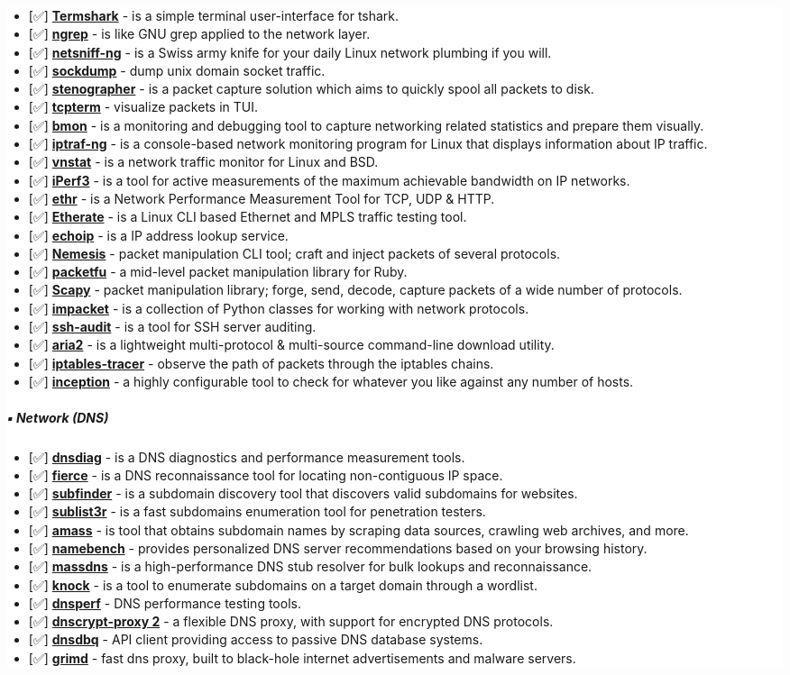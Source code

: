 - [✅] [**Termshark**](https://termshark.io/) - is a simple terminal user-interface for tshark.
- [✅] [**ngrep**](https://github.com/jpr5/ngrep) - is like GNU grep applied to the network layer.
- [✅] [**netsniff-ng**](http://netsniff-ng.org/) - is a Swiss army knife for your daily Linux network plumbing if you will.
- [✅] [**sockdump**](https://github.com/mechpen/sockdump) - dump unix domain socket traffic.
- [✅] [**stenographer**](https://github.com/google/stenographer) - is a packet capture solution which aims to quickly spool all packets to disk.
- [✅] [**tcpterm**](https://github.com/sachaos/tcpterm) - visualize packets in TUI.
- [✅] [**bmon**](https://github.com/tgraf/bmon) - is a monitoring and debugging tool to capture networking related statistics and prepare them visually.
- [✅] [**iptraf-ng**](http://iptraf.seul.org/2.6/manual.html#installation) - is a console-based network monitoring program for Linux that displays information about IP traffic.
- [✅] [**vnstat**](https://github.com/vergoh/vnstat) - is a network traffic monitor for Linux and BSD.
- [✅] [**iPerf3**](https://iperf.fr/) - is a tool for active measurements of the maximum achievable bandwidth on IP networks.
- [✅] [**ethr**](https://github.com/Microsoft/Ethr) - is a Network Performance Measurement Tool for TCP, UDP & HTTP.
- [✅] [**Etherate**](https://github.com/jwbensley/Etherate) - is a Linux CLI based Ethernet and MPLS traffic testing tool.
- [✅] [**echoip**](https://github.com/mpolden/echoip) - is a IP address lookup service.
- [✅] [**Nemesis**](https://github.com/troglobit/nemesis) - packet manipulation CLI tool; craft and inject packets of several protocols.
- [✅] [**packetfu**](https://github.com/packetfu/packetfu) - a mid-level packet manipulation library for Ruby.
- [✅] [**Scapy**](https://scapy.net/) - packet manipulation library; forge, send, decode, capture packets of a wide number of protocols.
- [✅] [**impacket**](https://github.com/SecureAuthCorp/impacket) - is a collection of Python classes for working with network protocols.
- [✅] [**ssh-audit**](https://github.com/arthepsy/ssh-audit) - is a tool for SSH server auditing.
- [✅] [**aria2**](https://aria2.github.io/) - is a lightweight multi-protocol & multi-source command-line download utility.
- [✅] [**iptables-tracer**](https://github.com/x-way/iptables-tracer) - observe the path of packets through the iptables chains.
- [✅] [**inception**](https://github.com/proabiral/inception) - a highly configurable tool to check for whatever you like against any number of hosts.

##### ▪️ Network (DNS)

- [✅] [**dnsdiag**](https://github.com/farrokhi/dnsdiag) - is a DNS diagnostics and performance measurement tools.
- [✅] [**fierce**](https://github.com/mschwager/fierce) - is a DNS reconnaissance tool for locating non-contiguous IP space.
- [✅] [**subfinder**](https://github.com/subfinder/subfinder) - is a subdomain discovery tool that discovers valid subdomains for websites.
- [✅] [**sublist3r**](https://github.com/aboul3la/Sublist3r) - is a fast subdomains enumeration tool for penetration testers.
- [✅] [**amass**](https://github.com/OWASP/Amass) - is tool that obtains subdomain names by scraping data sources, crawling web archives, and more.
- [✅] [**namebench**](https://github.com/google/namebench) - provides personalized DNS server recommendations based on your browsing history.
- [✅] [**massdns**](https://github.com/blechschmidt/massdns) - is a high-performance DNS stub resolver for bulk lookups and reconnaissance.
- [✅] [**knock**](https://github.com/guelfoweb/knock) - is a tool to enumerate subdomains on a target domain through a wordlist.
- [✅] [**dnsperf**](https://github.com/DNS-OARC/dnsperf) - DNS performance testing tools.
- [✅] [**dnscrypt-proxy 2**](https://github.com/jedisct1/dnscrypt-proxy) - a flexible DNS proxy, with support for encrypted DNS protocols.
- [✅] [**dnsdbq**](https://github.com/dnsdb/dnsdbq) - API client providing access to passive DNS database systems.
- [✅] [**grimd**](https://github.com/looterz/grimd) - fast dns proxy, built to black-hole internet advertisements and malware servers.
